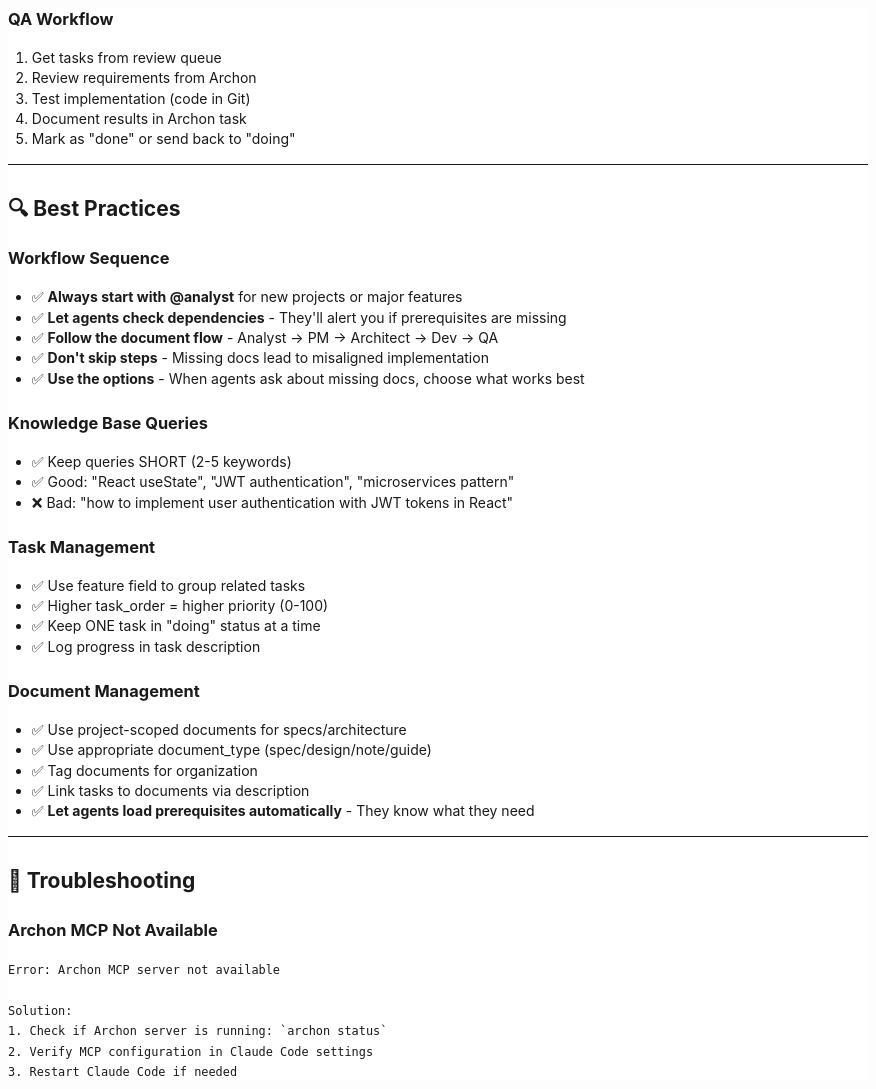 ### QA Workflow

1. Get tasks from review queue
2. Review requirements from Archon
3. Test implementation (code in Git)
4. Document results in Archon task
5. Mark as "done" or send back to "doing"

---

## 🔍 Best Practices

### Workflow Sequence

- ✅ **Always start with @analyst** for new projects or major features
- ✅ **Let agents check dependencies** - They'll alert you if prerequisites are missing
- ✅ **Follow the document flow** - Analyst → PM → Architect → Dev → QA
- ✅ **Don't skip steps** - Missing docs lead to misaligned implementation
- ✅ **Use the options** - When agents ask about missing docs, choose what works best

### Knowledge Base Queries

- ✅ Keep queries SHORT (2-5 keywords)
- ✅ Good: "React useState", "JWT authentication", "microservices pattern"
- ❌ Bad: "how to implement user authentication with JWT tokens in React"

### Task Management

- ✅ Use feature field to group related tasks
- ✅ Higher task_order = higher priority (0-100)
- ✅ Keep ONE task in "doing" status at a time
- ✅ Log progress in task description

### Document Management

- ✅ Use project-scoped documents for specs/architecture
- ✅ Use appropriate document_type (spec/design/note/guide)
- ✅ Tag documents for organization
- ✅ Link tasks to documents via description
- ✅ **Let agents load prerequisites automatically** - They know what they need

---

## 🐛 Troubleshooting

### Archon MCP Not Available

```
Error: Archon MCP server not available

Solution:
1. Check if Archon server is running: `archon status`
2. Verify MCP configuration in Claude Code settings
3. Restart Claude Code if needed
```
